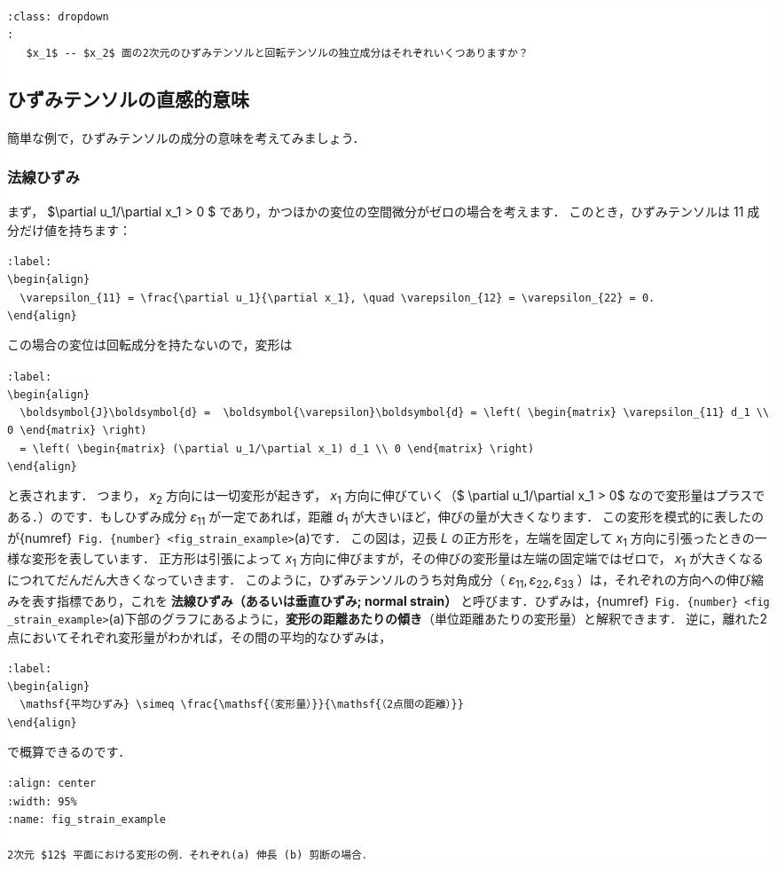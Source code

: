 ```{admonition} 演習問題：2次元空間のひずみ・回転テンソル
:class: dropdown
: 
   $x_1$ -- $x_2$ 面の2次元のひずみテンソルと回転テンソルの独立成分はそれぞれいくつありますか？
```

## ひずみテンソルの直感的意味

簡単な例で，ひずみテンソルの成分の意味を考えてみましょう．

### 法線ひずみ

まず， $\partial u_1/\partial x_1 > 0 $ であり，かつほかの変位の空間微分がゼロの場合を考えます．
このとき，ひずみテンソルは $11$ 成分だけ値を持ちます：
```{math}
:label:
\begin{align}
  \varepsilon_{11} = \frac{\partial u_1}{\partial x_1}, \quad \varepsilon_{12} = \varepsilon_{22} = 0. 
\end{align}
```
この場合の変位は回転成分を持たないので，変形は
```{math}
:label:
\begin{align}
  \boldsymbol{J}\boldsymbol{d} =  \boldsymbol{\varepsilon}\boldsymbol{d} = \left( \begin{matrix} \varepsilon_{11} d_1 \\ 0 \end{matrix} \right)
  = \left( \begin{matrix} (\partial u_1/\partial x_1) d_1 \\ 0 \end{matrix} \right)
\end{align}
```
と表されます．
つまり， $x_2$ 方向には一切変形が起きず， $x_1$ 方向に伸びていく（$ \partial u_1/\partial x_1 > 0$ なので変形量はプラスである．）のです．もしひずみ成分 $\varepsilon_{11}$ が一定であれば，距離 $d_1$ が大きいほど，伸びの量が大きくなります．
この変形を模式的に表したのが{numref}` Fig. {number} <fig_strain_example>`(a)です．
この図は，辺長 $L$ の正方形を，左端を固定して $x_1$ 方向に引張ったときの一様な変形を表しています．
正方形は引張によって $x_1$ 方向に伸びますが，その伸びの変形量は左端の固定端ではゼロで， $x_1$ が大きくなるにつれてだんだん大きくなっていきます．
このように，ひずみテンソルのうち対角成分（ $\varepsilon_{11}, \varepsilon_{22}, \varepsilon_{33}$ ）は，それぞれの方向への伸び縮みを表す指標であり，これを **法線ひずみ（あるいは垂直ひずみ; normal strain）** と呼びます．ひずみは，{numref}` Fig. {number} <fig_strain_example>`(a)下部のグラフにあるように，**変形の距離あたりの傾き**（単位距離あたりの変形量）と解釈できます．
逆に，離れた2点においてそれぞれ変形量がわかれば，その間の平均的なひずみは，
```{math}
:label:
\begin{align}
  \mathsf{平均ひずみ} \simeq \frac{\mathsf{（変形量）}}{\mathsf{（2点間の距離）}}
\end{align}
```
で概算できるのです．

```{figure} ./fig/strain_example.png
:align: center
:width: 95%
:name: fig_strain_example

2次元 $12$ 平面における変形の例．それぞれ(a) 伸長 (b) 剪断の場合．
```

